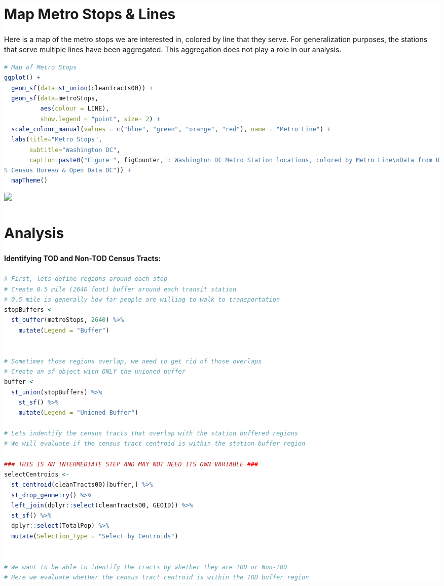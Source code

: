 ```r
```


# Map Metro Stops & Lines

Here is a map of the metro stops we are interested in, colored by line that they serve. For generalization purposes, the stations that serve multiple lines have been aggregated. This aggregation does not play a role in our analysis.

```r
# Map of Metro Stops
ggplot() + 
  geom_sf(data=st_union(cleanTracts00)) +
  geom_sf(data=metroStops, 
          aes(colour = LINE), 
          show.legend = "point", size= 2) +
  scale_colour_manual(values = c("blue", "green", "orange", "red"), name = "Metro Line") +
  labs(title="Metro Stops", 
       subtitle="Washington DC", 
       caption=paste0("Figure ", figCounter,": Washington DC Metro Station locations, colored by Metro Line\nData from US Census Bureau & Open Data DC")) +
  mapTheme()
```

![](washDC_TOD_files/figure-html/metroViz-1.png)




# Analysis

#### Identifying TOD and Non-TOD Census Tracts:


```r
# First, lets define regions around each stop
# Create 0.5 mile (2640 foot) buffer around each transit station
# 0.5 mile is generally how far people are willing to walk to transportation
stopBuffers <- 
  st_buffer(metroStops, 2640) %>%
    mutate(Legend = "Buffer")
      

# Sometimes those regions overlap, we need to get rid of those overlaps
# Create an sf object with ONLY the unioned buffer
buffer <- 
  st_union(stopBuffers) %>%
    st_sf() %>%
    mutate(Legend = "Unioned Buffer")

# Lets indentify the census tracts that overlap with the station buffered regions
# We will evaluate if the census tract centroid is within the station buffer region

### THIS IS AN INTERMEDIATE STEP AND MAY NOT NEED ITS OWN VARIABLE ###
selectCentroids <-
  st_centroid(cleanTracts00)[buffer,] %>%
  st_drop_geometry() %>%
  left_join(dplyr::select(cleanTracts00, GEOID)) %>%
  st_sf() %>%
  dplyr::select(TotalPop) %>%
  mutate(Selection_Type = "Select by Centroids")


# We want to be able to identify the tracts by whether they are TOD or Non-TOD
# Here we evaluate whether the census tract centroid is within the TOD buffer region
```